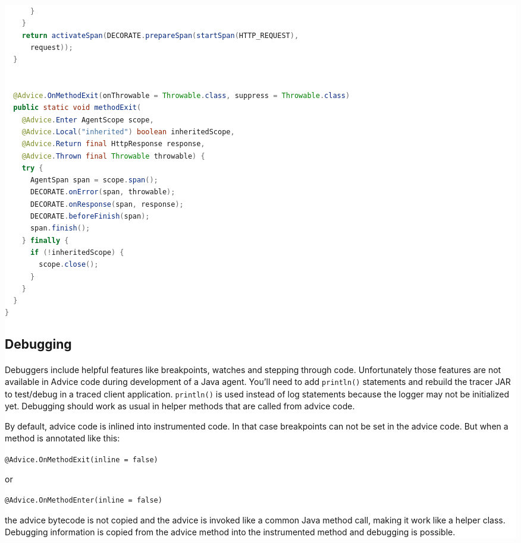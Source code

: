 ```java
      }
    }
    return activateSpan(DECORATE.prepareSpan(startSpan(HTTP_REQUEST),
      request));
  }


  @Advice.OnMethodExit(onThrowable = Throwable.class, suppress = Throwable.class)
  public static void methodExit(
    @Advice.Enter AgentScope scope,
    @Advice.Local("inherited") boolean inheritedScope,
    @Advice.Return final HttpResponse response,
    @Advice.Thrown final Throwable throwable) {
    try {
      AgentSpan span = scope.span();
      DECORATE.onError(span, throwable);
      DECORATE.onResponse(span, response);
      DECORATE.beforeFinish(span);
      span.finish();
    } finally {
      if (!inheritedScope) {
        scope.close();
      }
    }
  }
}
```

## Debugging

Debuggers include helpful features like breakpoints, watches and stepping through code. Unfortunately those features are
not available in Advice code during development of a Java agent. You’ll need to add `println()` statements and rebuild
the tracer JAR to test/debug in a traced client application.  `println()` is used instead of log statements because the
logger may not be initialized yet. Debugging should work as usual in helper methods that are called from advice code.

By default, advice code is inlined into instrumented code. In that case breakpoints can not be set in the advice code.
But when a method is annotated like this:

`@Advice.OnMethodExit(inline = false)`

or

`@Advice.OnMethodEnter(inline = false)`

the advice bytecode is not copied and the advice is invoked like a common Java method call, making it work like a helper
class. Debugging information is copied from the advice method into the instrumented method and debugging is possible.

